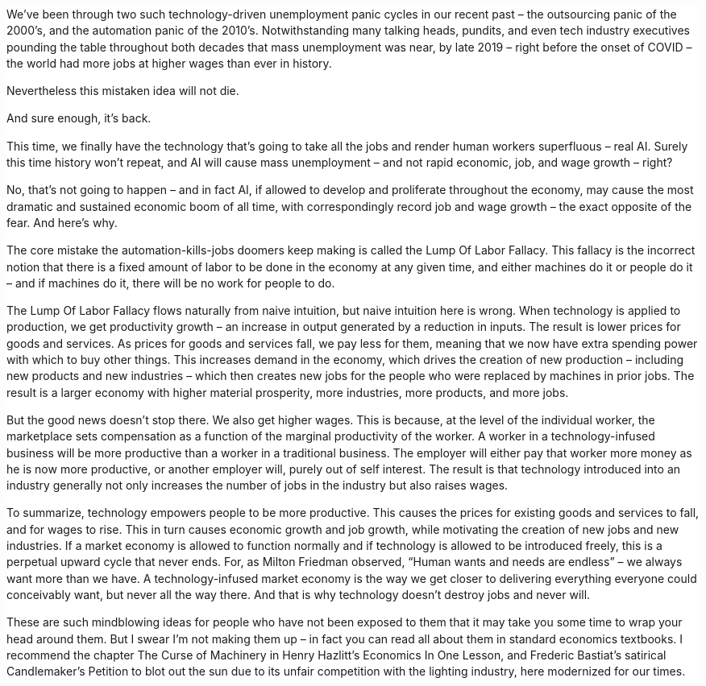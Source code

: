 We’ve been through two such technology-driven unemployment panic cycles in our recent past – the outsourcing panic of the 2000’s, and the automation panic of the 2010’s. Notwithstanding many talking heads, pundits, and even tech industry executives pounding the table throughout both decades that mass unemployment was near, by late 2019 – right before the onset of COVID – the world had more jobs at higher wages than ever in history.

Nevertheless this mistaken idea will not die.

And sure enough, it’s back.

This time, we finally have the technology that’s going to take all the jobs and render human workers superfluous – real AI. Surely this time history won’t repeat, and AI will cause mass unemployment – and not rapid economic, job, and wage growth – right?

No, that’s not going to happen – and in fact AI, if allowed to develop and proliferate throughout the economy, may cause the most dramatic and sustained economic boom of all time, with correspondingly record job and wage growth – the exact opposite of the fear. And here’s why.

The core mistake the automation-kills-jobs doomers keep making is called the Lump Of Labor Fallacy. This fallacy is the incorrect notion that there is a fixed amount of labor to be done in the economy at any given time, and either machines do it or people do it – and if machines do it, there will be no work for people to do.

The Lump Of Labor Fallacy flows naturally from naive intuition, but naive intuition here is wrong. When technology is applied to production, we get productivity growth – an increase in output generated by a reduction in inputs. The result is lower prices for goods and services. As prices for goods and services fall, we pay less for them, meaning that we now have extra spending power with which to buy other things. This increases demand in the economy, which drives the creation of new production – including new products and new industries – which then creates new jobs for the people who were replaced by machines in prior jobs. The result is a larger economy with higher material prosperity, more industries, more products, and more jobs.

But the good news doesn’t stop there. We also get higher wages. This is because, at the level of the individual worker, the marketplace sets compensation as a function of the marginal productivity of the worker. A worker in a technology-infused business will be more productive than a worker in a traditional business. The employer will either pay that worker more money as he is now more productive, or another employer will, purely out of self interest. The result is that technology introduced into an industry generally not only increases the number of jobs in the industry but also raises wages.

To summarize, technology empowers people to be more productive. This causes the prices for existing goods and services to fall, and for wages to rise. This in turn causes economic growth and job growth, while motivating the creation of new jobs and new industries. If a market economy is allowed to function normally and if technology is allowed to be introduced freely, this is a perpetual upward cycle that never ends. For, as Milton Friedman observed, “Human wants and needs are endless” – we always want more than we have. A technology-infused market economy is the way we get closer to delivering everything everyone could conceivably want, but never all the way there. And that is why technology doesn’t destroy jobs and never will.

These are such mindblowing ideas for people who have not been exposed to them that it may take you some time to wrap your head around them. But I swear I’m not making them up – in fact you can read all about them in standard economics textbooks. I recommend the chapter The Curse of Machinery in Henry Hazlitt’s Economics In One Lesson, and Frederic Bastiat’s satirical Candlemaker’s Petition to blot out the sun due to its unfair competition with the lighting industry, here modernized for our times.
